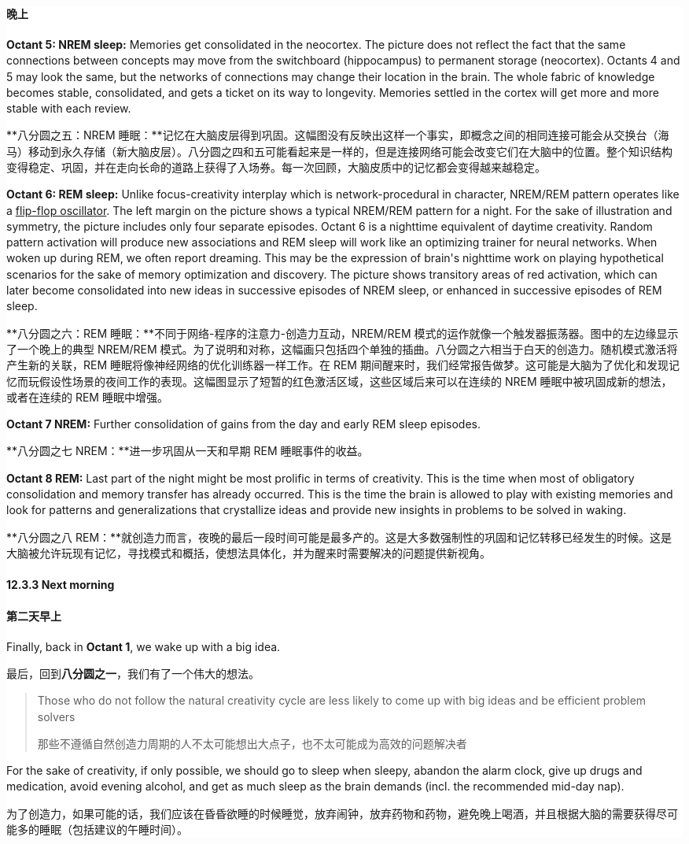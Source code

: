 #### 晚上

**Octant 5: NREM sleep:** Memories get consolidated in the neocortex. The picture does not reflect the fact that the same connections between concepts may move from the switchboard \(hippocampus\) to permanent storage \(neocortex\). Octants 4 and 5 may look the same, but the networks of connections may change their location in the brain. The whole fabric of knowledge becomes stable, consolidated, and gets a ticket on its way to longevity. Memories settled in the cortex will get more and more stable with each review.

**八分圆之五：NREM 睡眠：**记忆在大脑皮层得到巩固。这幅图没有反映出这样一个事实，即概念之间的相同连接可能会从交换台（海马）移动到永久存储（新大脑皮层）。八分圆之四和五可能看起来是一样的，但是连接网络可能会改变它们在大脑中的位置。整个知识结构变得稳定、巩固，并在走向长命的道路上获得了入场券。每一次回顾，大脑皮质中的记忆都会变得越来越稳定。

**Octant 6: REM sleep:** Unlike focus-creativity interplay which is network-procedural in character, NREM/REM pattern operates like a [flip-flop oscillator](http://super-memory.com/articles/sleep.htm#REM_flip-flop). The left margin on the picture shows a typical NREM/REM pattern for a night. For the sake of illustration and symmetry, the picture includes only four separate episodes. Octant 6 is a nighttime equivalent of daytime creativity. Random pattern activation will produce new associations and REM sleep will work like an optimizing trainer for neural networks. When woken up during REM, we often report dreaming. This may be the expression of brain's nighttime work on playing hypothetical scenarios for the sake of memory optimization and discovery. The picture shows transitory areas of red activation, which can later become consolidated into new ideas in successive episodes of NREM sleep, or enhanced in successive episodes of REM sleep.

**八分圆之六：REM 睡眠：**不同于网络-程序的注意力-创造力互动，NREM/REM 模式的运作就像一个触发器振荡器。图中的左边缘显示了一个晚上的典型 NREM/REM 模式。为了说明和对称，这幅画只包括四个单独的插曲。八分圆之六相当于白天的创造力。随机模式激活将产生新的关联，REM 睡眠将像神经网络的优化训练器一样工作。在 REM 期间醒来时，我们经常报告做梦。这可能是大脑为了优化和发现记忆而玩假设性场景的夜间工作的表现。这幅图显示了短暂的红色激活区域，这些区域后来可以在连续的 NREM 睡眠中被巩固成新的想法，或者在连续的 REM 睡眠中增强。

**Octant 7 NREM:** Further consolidation of gains from the day and early REM sleep episodes.

**八分圆之七 NREM：**进一步巩固从一天和早期 REM 睡眠事件的收益。

**Octant 8 REM:** Last part of the night might be most prolific in terms of creativity. This is the time when most of obligatory consolidation and memory transfer has already occurred. This is the time the brain is allowed to play with existing memories and look for patterns and generalizations that crystallize ideas and provide new insights in problems to be solved in waking.

**八分圆之八 REM：**就创造力而言，夜晚的最后一段时间可能是最多产的。这是大多数强制性的巩固和记忆转移已经发生的时候。这是大脑被允许玩现有记忆，寻找模式和概括，使想法具体化，并为醒来时需要解决的问题提供新视角。

#### 12.3.3 Next morning

#### 第二天早上

Finally, back in **Octant 1**, we wake up with a big idea.

最后，回到**八分圆之一**，我们有了一个伟大的想法。

> Those who do not follow the natural creativity cycle are less likely to come up with big ideas and be efficient problem solvers
>
> 那些不遵循自然创造力周期的人不太可能想出大点子，也不太可能成为高效的问题解决者

For the sake of creativity, if only possible, we should go to sleep when sleepy, abandon the alarm clock, give up drugs and medication, avoid evening alcohol, and get as much sleep as the brain demands \(incl. the recommended mid-day nap\).

为了创造力，如果可能的话，我们应该在昏昏欲睡的时候睡觉，放弃闹钟，放弃药物和药物，避免晚上喝酒，并且根据大脑的需要获得尽可能多的睡眠（包括建议的午睡时间）。
